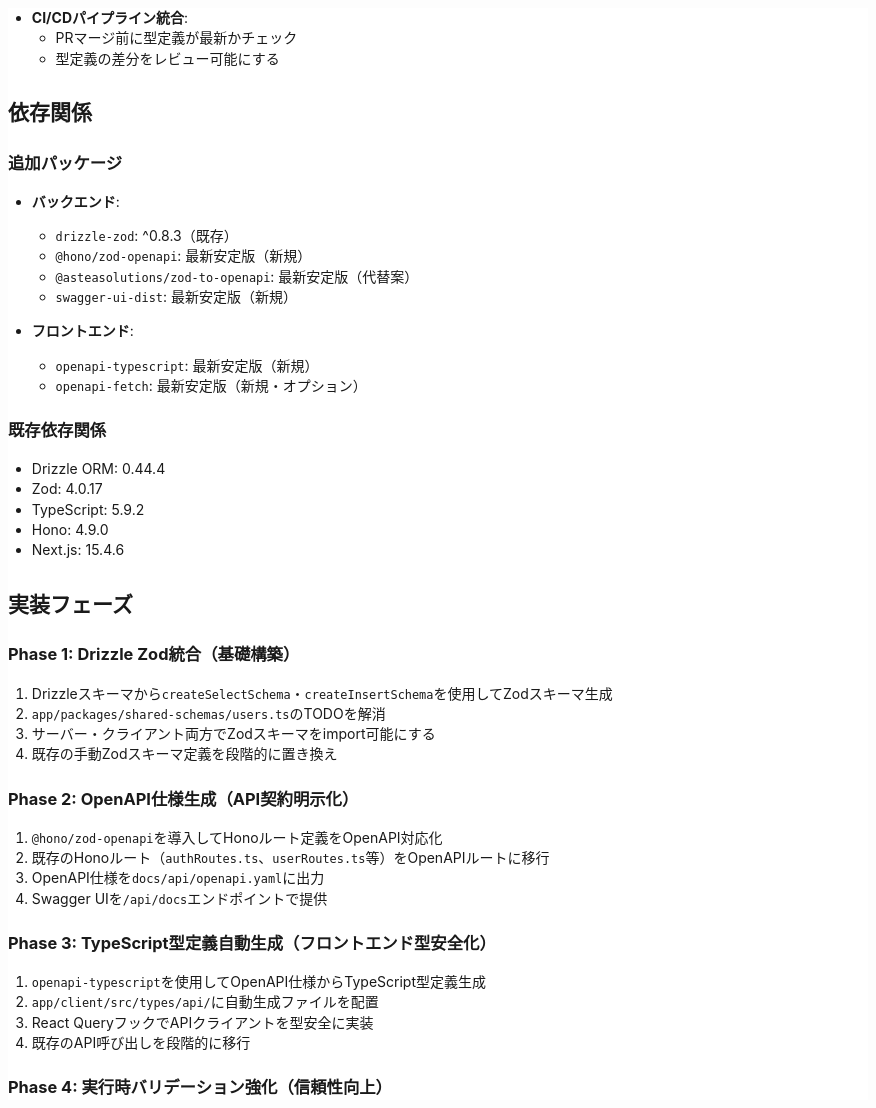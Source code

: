 - **CI/CDパイプライン統合**:
  - PRマージ前に型定義が最新かチェック
  - 型定義の差分をレビュー可能にする

## 依存関係

### 追加パッケージ

- **バックエンド**:
  - `drizzle-zod`: ^0.8.3（既存）
  - `@hono/zod-openapi`: 最新安定版（新規）
  - `@asteasolutions/zod-to-openapi`: 最新安定版（代替案）
  - `swagger-ui-dist`: 最新安定版（新規）

- **フロントエンド**:
  - `openapi-typescript`: 最新安定版（新規）
  - `openapi-fetch`: 最新安定版（新規・オプション）

### 既存依存関係

- Drizzle ORM: 0.44.4
- Zod: 4.0.17
- TypeScript: 5.9.2
- Hono: 4.9.0
- Next.js: 15.4.6

## 実装フェーズ

### Phase 1: Drizzle Zod統合（基礎構築）

1. Drizzleスキーマから`createSelectSchema`・`createInsertSchema`を使用してZodスキーマ生成
2. `app/packages/shared-schemas/users.ts`のTODOを解消
3. サーバー・クライアント両方でZodスキーマをimport可能にする
4. 既存の手動Zodスキーマ定義を段階的に置き換え

### Phase 2: OpenAPI仕様生成（API契約明示化）

1. `@hono/zod-openapi`を導入してHonoルート定義をOpenAPI対応化
2. 既存のHonoルート（`authRoutes.ts`、`userRoutes.ts`等）をOpenAPIルートに移行
3. OpenAPI仕様を`docs/api/openapi.yaml`に出力
4. Swagger UIを`/api/docs`エンドポイントで提供

### Phase 3: TypeScript型定義自動生成（フロントエンド型安全化）

1. `openapi-typescript`を使用してOpenAPI仕様からTypeScript型定義生成
2. `app/client/src/types/api/`に自動生成ファイルを配置
3. React QueryフックでAPIクライアントを型安全に実装
4. 既存のAPI呼び出しを段階的に移行

### Phase 4: 実行時バリデーション強化（信頼性向上）
